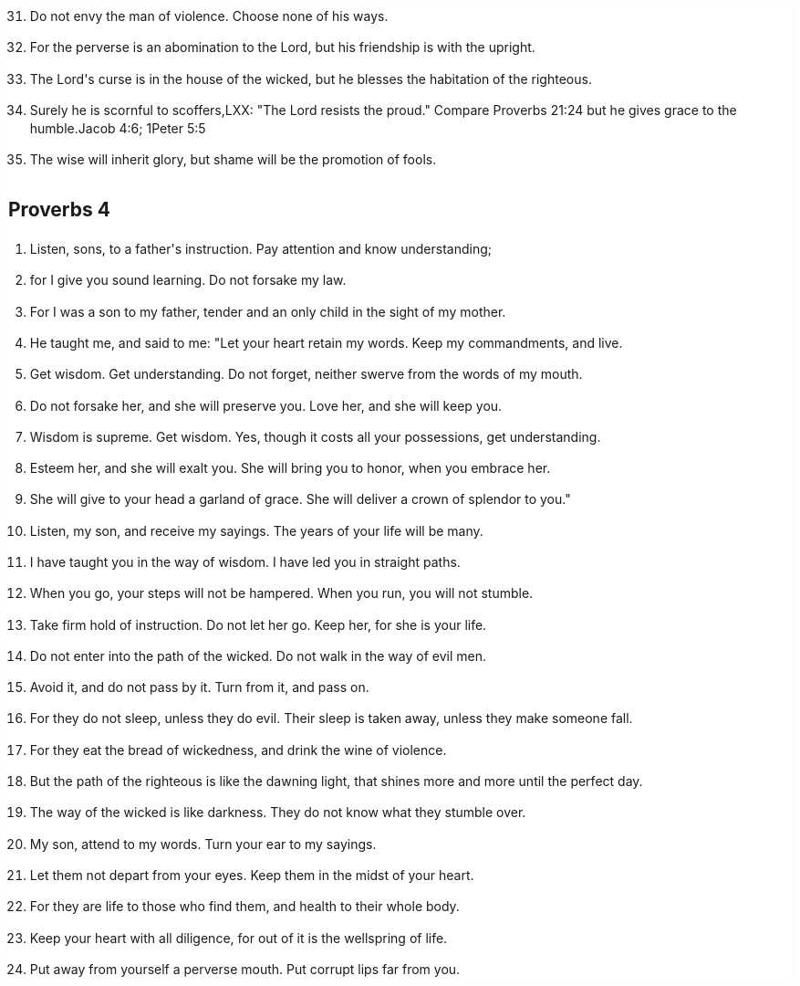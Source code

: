 31. Do not envy the man of violence. Choose none of his ways.

32. For the perverse is an abomination to the Lord, but his friendship is with the upright.

33. The Lord's curse is in the house of the wicked, but he blesses the habitation of the righteous.

34. Surely he is scornful to scoffers,LXX: "The Lord resists the proud." Compare Proverbs 21:24 but he gives grace to the humble.Jacob 4:6; 1Peter 5:5

35. The wise will inherit glory, but shame will be the promotion of fools.  

## Proverbs 4

1. Listen, sons, to a father's instruction. Pay attention and know understanding;

2. for I give you sound learning. Do not forsake my law.

3. For I was a son to my father, tender and an only child in the sight of my mother.

4. He taught me, and said to me: "Let your heart retain my words. Keep my commandments, and live.

5. Get wisdom. Get understanding. Do not forget, neither swerve from the words of my mouth.

6. Do not forsake her, and she will preserve you. Love her, and she will keep you.

7. Wisdom is supreme. Get wisdom. Yes, though it costs all your possessions, get understanding.

8. Esteem her, and she will exalt you. She will bring you to honor, when you embrace her.

9. She will give to your head a garland of grace. She will deliver a crown of splendor to you."

10. Listen, my son, and receive my sayings. The years of your life will be many.

11. I have taught you in the way of wisdom. I have led you in straight paths.

12. When you go, your steps will not be hampered. When you run, you will not stumble.

13. Take firm hold of instruction. Do not let her go. Keep her, for she is your life.

14. Do not enter into the path of the wicked. Do not walk in the way of evil men.

15. Avoid it, and do not pass by it. Turn from it, and pass on.

16. For they do not sleep, unless they do evil. Their sleep is taken away, unless they make someone fall.

17. For they eat the bread of wickedness, and drink the wine of violence.

18. But the path of the righteous is like the dawning light, that shines more and more until the perfect day.

19. The way of the wicked is like darkness. They do not know what they stumble over.

20. My son, attend to my words. Turn your ear to my sayings.

21. Let them not depart from your eyes. Keep them in the midst of your heart.

22. For they are life to those who find them, and health to their whole body.

23. Keep your heart with all diligence, for out of it is the wellspring of life.

24. Put away from yourself a perverse mouth. Put corrupt lips far from you.
